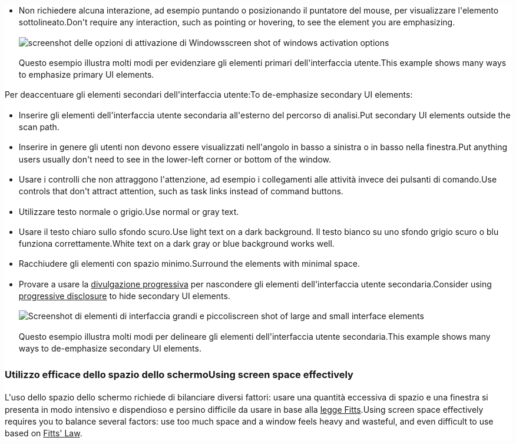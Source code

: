 -   <span data-ttu-id="f7a00-224">Non richiedere alcuna interazione, ad esempio puntando o posizionando il puntatore del mouse, per visualizzare l'elemento sottolineato.</span><span class="sxs-lookup"><span data-stu-id="f7a00-224">Don't require any interaction, such as pointing or hovering, to see the element you are emphasizing.</span></span>

    ![<span data-ttu-id="f7a00-225">screenshot delle opzioni di attivazione di Windows</span><span class="sxs-lookup"><span data-stu-id="f7a00-225">screen shot of windows activation options</span></span> ](images/vis-layout-image8.png)

    <span data-ttu-id="f7a00-226">Questo esempio illustra molti modi per evidenziare gli elementi primari dell'interfaccia utente.</span><span class="sxs-lookup"><span data-stu-id="f7a00-226">This example shows many ways to emphasize primary UI elements.</span></span>

<span data-ttu-id="f7a00-227">Per deaccentuare gli elementi secondari dell'interfaccia utente:</span><span class="sxs-lookup"><span data-stu-id="f7a00-227">To de-emphasize secondary UI elements:</span></span>

-   <span data-ttu-id="f7a00-228">Inserire gli elementi dell'interfaccia utente secondaria all'esterno del percorso di analisi.</span><span class="sxs-lookup"><span data-stu-id="f7a00-228">Put secondary UI elements outside the scan path.</span></span>
-   <span data-ttu-id="f7a00-229">Inserire in genere gli utenti non devono essere visualizzati nell'angolo in basso a sinistra o in basso nella finestra.</span><span class="sxs-lookup"><span data-stu-id="f7a00-229">Put anything users usually don't need to see in the lower-left corner or bottom of the window.</span></span>
-   <span data-ttu-id="f7a00-230">Usare i controlli che non attraggono l'attenzione, ad esempio i collegamenti alle attività invece dei pulsanti di comando.</span><span class="sxs-lookup"><span data-stu-id="f7a00-230">Use controls that don't attract attention, such as task links instead of command buttons.</span></span>
-   <span data-ttu-id="f7a00-231">Utilizzare testo normale o grigio.</span><span class="sxs-lookup"><span data-stu-id="f7a00-231">Use normal or gray text.</span></span>
-   <span data-ttu-id="f7a00-232">Usare il testo chiaro sullo sfondo scuro.</span><span class="sxs-lookup"><span data-stu-id="f7a00-232">Use light text on a dark background.</span></span> <span data-ttu-id="f7a00-233">Il testo bianco su uno sfondo grigio scuro o blu funziona correttamente.</span><span class="sxs-lookup"><span data-stu-id="f7a00-233">White text on a dark gray or blue background works well.</span></span>
-   <span data-ttu-id="f7a00-234">Racchiudere gli elementi con spazio minimo.</span><span class="sxs-lookup"><span data-stu-id="f7a00-234">Surround the elements with minimal space.</span></span>
-   <span data-ttu-id="f7a00-235">Provare a usare la [divulgazione progressiva](ctrl-progressive-disclosure-controls.md) per nascondere gli elementi dell'interfaccia utente secondaria.</span><span class="sxs-lookup"><span data-stu-id="f7a00-235">Consider using [progressive disclosure](ctrl-progressive-disclosure-controls.md) to hide secondary UI elements.</span></span>

    ![<span data-ttu-id="f7a00-236">Screenshot di elementi di interfaccia grandi e piccoli</span><span class="sxs-lookup"><span data-stu-id="f7a00-236">screen shot of large and small interface elements</span></span> ](images/vis-layout-image9.png)

    <span data-ttu-id="f7a00-237">Questo esempio illustra molti modi per delineare gli elementi dell'interfaccia utente secondaria.</span><span class="sxs-lookup"><span data-stu-id="f7a00-237">This example shows many ways to de-emphasize secondary UI elements.</span></span>

### <a name="using-screen-space-effectively"></a><span data-ttu-id="f7a00-238">Utilizzo efficace dello spazio dello schermo</span><span class="sxs-lookup"><span data-stu-id="f7a00-238">Using screen space effectively</span></span>

<span data-ttu-id="f7a00-239">L'uso dello spazio dello schermo richiede di bilanciare diversi fattori: usare una quantità eccessiva di spazio e una finestra si presenta in modo intensivo e dispendioso e persino difficile da usare in base alla [legge Fitts](inter-mouse.md).</span><span class="sxs-lookup"><span data-stu-id="f7a00-239">Using screen space effectively requires you to balance several factors: use too much space and a window feels heavy and wasteful, and even difficult to use based on [Fitts' Law](inter-mouse.md).</span></span>
